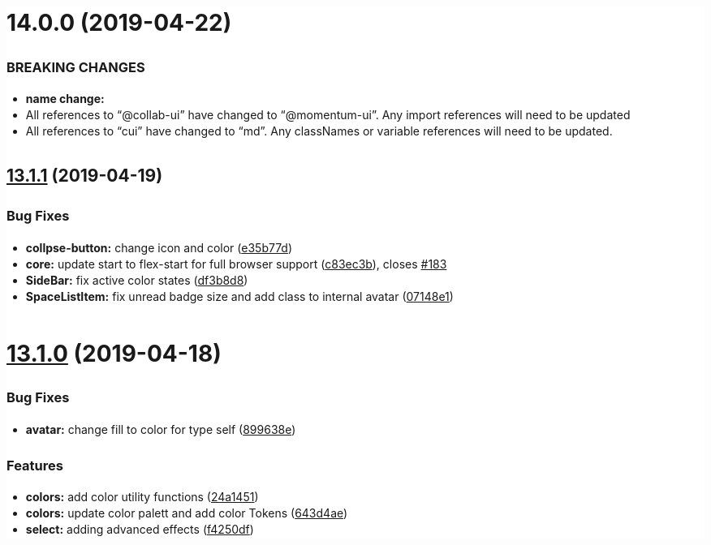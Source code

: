 



# 14.0.0 (2019-04-22)

### BREAKING CHANGES

* **name change:**
* All references to “@collab-ui” have changed to “@momentum-ui”. Any import references will need to be updated
* All references to “cui” have changed to “md”. Any classNames or variable references will need to be updated.





## [13.1.1](https://github.com/collab-ui/collab-ui/compare/@collab-ui/core@13.1.0...@collab-ui/core@13.1.1) (2019-04-19)


### Bug Fixes

* **collpse-button:** change icon and color ([e35b77d](https://github.com/collab-ui/collab-ui/commit/e35b77d))
* **core:** update start to flex-start for full browser support ([c83ec3b](https://github.com/collab-ui/collab-ui/commit/c83ec3b)), closes [#183](https://github.com/collab-ui/collab-ui/issues/183)
* **SideBar:** fix active color states ([df3b8d8](https://github.com/collab-ui/collab-ui/commit/df3b8d8))
* **SpaceListItem:** fix unread badge size and add class to internal avatar ([07148e1](https://github.com/collab-ui/collab-ui/commit/07148e1))





# [13.1.0](https://github.com/collab-ui/collab-ui/compare/@collab-ui/core@13.0.0...@collab-ui/core@13.1.0) (2019-04-18)


### Bug Fixes

* **avatar:** change fill to color for type self ([899638e](https://github.com/collab-ui/collab-ui/commit/899638e))


### Features

* **colors:** add color utility functions ([24a1451](https://github.com/collab-ui/collab-ui/commit/24a1451))
* **colors:** update color palett and add color Tokens ([643d4ae](https://github.com/collab-ui/collab-ui/commit/643d4ae))
* **select:** adding advanced effects ([f4250df](https://github.com/collab-ui/collab-ui/commit/f4250df))
